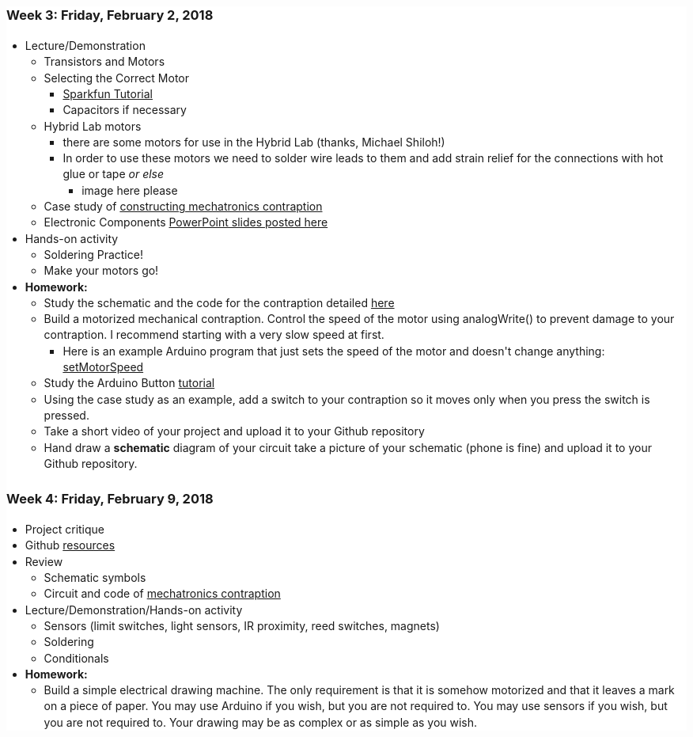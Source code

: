 ### Week 3: Friday, February 2, 2018
- Lecture/Demonstration
  - Transistors and Motors 
  - Selecting the Correct Motor 
      - [Sparkfun Tutorial](https://learn.sparkfun.com/tutorials/motors-and-selecting-the-right-one)	
      - Capacitors if necessary
  - Hybrid Lab motors
      - there are some motors for use in the Hybrid Lab (thanks, Michael Shiloh!)
      - In order to use these motors we need to solder wire leads to them and 
      add strain relief for the connections with hot glue or tape _or else_
      	- image here please
  - Case study of [constructing mechatronics contraption](caseStudy/buildingAContraption)
  - Electronic Components [PowerPoint slides posted here](https://github.com/loopstick/Mechatronics-CCA-Spring-2018/blob/master/DrSudhu_ElecComponents_v2.pdf)
- Hands-on activity
  - Soldering Practice!
  - Make your motors go!
- **Homework:**
	- Study the schematic and the code for the contraption detailed [here](caseStudy/buildingAContraption)
	- Build a motorized mechanical contraption. Control the speed of the motor using
		analogWrite() to prevent damage to your contraption. I recommend starting
		with a very slow speed at first.
	  - Here is an example Arduino program that just sets the speed of the motor and doesn't change anything:
	[setMotorSpeed](/examples/setMotorSpeed)
	- Study the Arduino Button
		[tutorial](https://www.arduino.cc/en/Tutorial/Button)
	- Using the case study as an example,
		add a switch to your contraption so it moves only when you press the
		switch is pressed. 	
	- Take a short video of your project and upload it to your Github repository
	- Hand draw a __schematic__ diagram of your circuit take a picture of your schematic 
	(phone is fine) and upload it to your Github repository. 

### Week 4: Friday, February 9, 2018
- Project critique
- Github [resources](https://github.com/loopstick/ResourcesForClasses)
- Review
	- Schematic symbols
	- Circuit and code of [mechatronics contraption](caseStudy/buildingAContraption)
- Lecture/Demonstration/Hands-on activity
	- Sensors (limit switches, light sensors, IR proximity, reed switches, magnets)
	- Soldering
	- Conditionals
- **Homework:** 
	- Build a simple electrical drawing machine. 
		The only requirement is that it is somehow motorized and that 
		it leaves a mark on a piece of paper.
		You may use Arduino if you wish, 
		but you are not required to. 
		You may use sensors if you wish, 
		but you are not required to. 
		Your drawing may be as complex or as simple as you wish.
